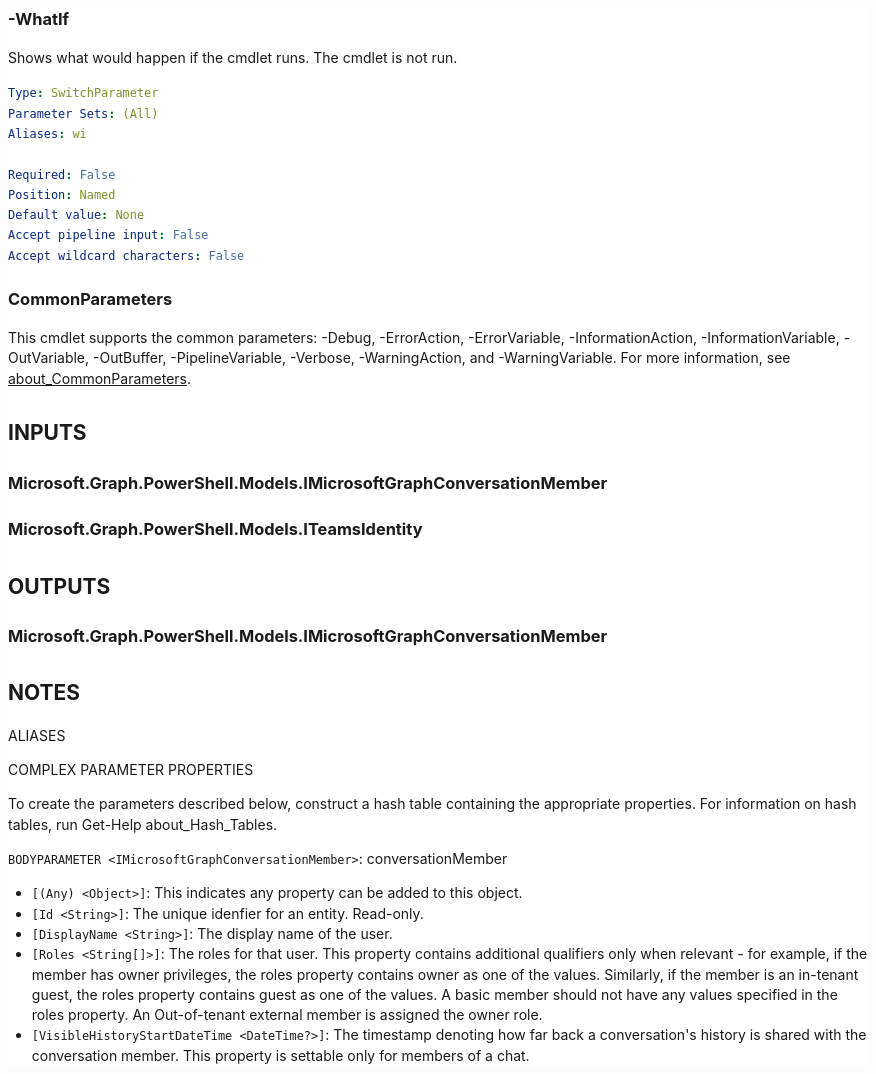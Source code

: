 ### -WhatIf
Shows what would happen if the cmdlet runs.
The cmdlet is not run.

```yaml
Type: SwitchParameter
Parameter Sets: (All)
Aliases: wi

Required: False
Position: Named
Default value: None
Accept pipeline input: False
Accept wildcard characters: False
```

### CommonParameters
This cmdlet supports the common parameters: -Debug, -ErrorAction, -ErrorVariable, -InformationAction, -InformationVariable, -OutVariable, -OutBuffer, -PipelineVariable, -Verbose, -WarningAction, and -WarningVariable. For more information, see [about_CommonParameters](http://go.microsoft.com/fwlink/?LinkID=113216).

## INPUTS

### Microsoft.Graph.PowerShell.Models.IMicrosoftGraphConversationMember
### Microsoft.Graph.PowerShell.Models.ITeamsIdentity
## OUTPUTS

### Microsoft.Graph.PowerShell.Models.IMicrosoftGraphConversationMember
## NOTES

ALIASES

COMPLEX PARAMETER PROPERTIES

To create the parameters described below, construct a hash table containing the appropriate properties. For information on hash tables, run Get-Help about_Hash_Tables.


`BODYPARAMETER <IMicrosoftGraphConversationMember>`: conversationMember
  - `[(Any) <Object>]`: This indicates any property can be added to this object.
  - `[Id <String>]`: The unique idenfier for an entity. Read-only.
  - `[DisplayName <String>]`: The display name of the user.
  - `[Roles <String[]>]`: The roles for that user. This property contains additional qualifiers only when relevant - for example, if the member has owner privileges, the roles property contains owner as one of the values. Similarly, if the member is an in-tenant guest, the roles property contains guest as one of the values. A basic member should not have any values specified in the roles property. An Out-of-tenant external member is assigned the owner role.
  - `[VisibleHistoryStartDateTime <DateTime?>]`: The timestamp denoting how far back a conversation's history is shared with the conversation member. This property is settable only for members of a chat.
